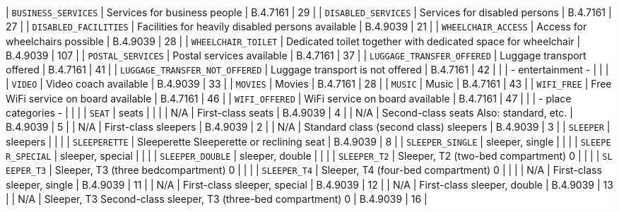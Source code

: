 | `BUSINESS_SERVICES`             | Services for business people                                                                                   | B.4.7161          | 29           |
| `DISABLED_SERVICES`             | Services for disabled persons                                                                                  | B.4.7161          | 27           |
| `DISABLED_FACILITIES`           | Facilities for heavily disabled persons available                                                              | B.4.9039          | 21           |
| `WHEELCHAIR_ACCESS`             | Access for wheelchairs possible                                                                                | B.4.9039          | 28           |
| `WHEELCHAIR_TOILET`             | Dedicated toilet together with dedicated space for wheelchair                                                  | B.4.9039          | 107          |
| `POSTAL_SERVICES`               | Postal services available                                                                                      | B.4.7161          | 37           |
| `LUGGAGE_TRANSFER_OFFERED`      | Luggage transport offered                                                                                      | B.4.7161          | 41           |
| `LUGGAGE_TRANSFER_NOT_OFFERED`  | Luggage transport is not offered                                                                               | B.4.7161          | 42           |
|                                 | - entertainment -                                                                                              |                   |              |
| `VIDEO`                         | Video coach available                                                                                          | B.4.9039          | 33           |
| `MOVIES`                        | Movies                                                                                                         | B.4.7161          | 28           |
| `MUSIC`                         | Music                                                                                                          | B.4.7161          | 43           |
| `WIFI_FREE`                     | Free WiFi service on board available                                                                           | B.4.7161          | 46           |
| `WIFI_OFFERED`                  | WiFi service on board available                                                                                | B.4.7161          | 47           |
|                                 | - place categories -                                                                                           |                   |              |
| `SEAT`                          | seats                                                                                                          |                   |              |
| N/A                             | First-class seats                                                                                              | B.4.9039          | 4            |
| N/A                             | Second-class seats Also: standard, etc.                                                                        | B.4.9039          | 5            |
| N/A                             | First-class sleepers                                                                                           | B.4.9039          | 2            |
| N/A                             | Standard class (second class) sleepers                                                                         | B.4.9039          | 3            |
| `SLEEPER`                       | sleepers                                                                                                       |                   |              |
| `SLEEPERETTE`                   | Sleeperette Sleeperette or reclining seat                                                                      | B.4.9039          | 8            |
| `SLEEPER_SINGLE`                | sleeper, single                                                                                                |                   |              |
| `SLEEPER_SPECIAL`               | sleeper, special                                                                                               |                   |              |
| `SLEEPER_DOUBLE`                | sleeper, double                                                                                                |                   |              |
| `SLEEPER_T2`                    | Sleeper, T2 (two-bed compartment) 0                                                                            |                   |              |
| `SLEEPER_T3`                    | Sleeper, T3 (three bedcompartment) 0                                                                           |                   |              |
| `SLEEPER_T4`                    | Sleeper, T4 (four-bed compartment) 0                                                                           |                   |              |
| N/A                             | First-class sleeper, single                                                                                    | B.4.9039          | 11           |
| N/A                             | First-class sleeper, special                                                                                   | B.4.9039          | 12           |
| N/A                             | First-class sleeper, double                                                                                    | B.4.9039          | 13           |
| N/A                             | Sleeper, T3 Second-class sleeper, T3 (three-bed compartment) 0                                                 | B.4.9039          | 16           |